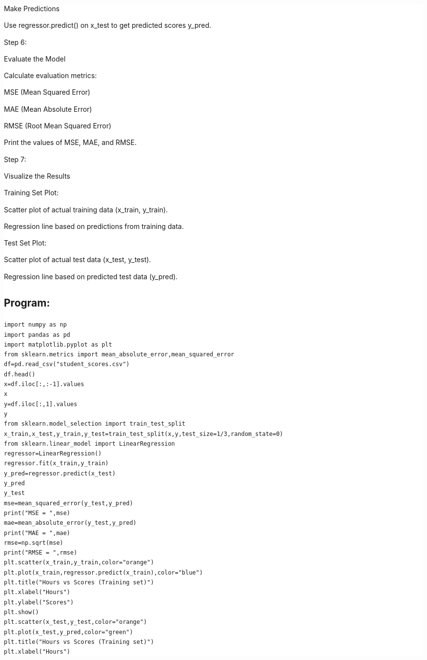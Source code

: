 Make Predictions

Use regressor.predict() on x_test to get predicted scores y_pred.

Step 6: 

Evaluate the Model

Calculate evaluation metrics:

MSE (Mean Squared Error)

MAE (Mean Absolute Error)

RMSE (Root Mean Squared Error)

Print the values of MSE, MAE, and RMSE.

Step 7: 

Visualize the Results

Training Set Plot:

Scatter plot of actual training data (x_train, y_train).

Regression line based on predictions from training data.

Test Set Plot:

Scatter plot of actual test data (x_test, y_test).

Regression line based on predicted test data (y_pred).

## Program:
```
import numpy as np
import pandas as pd
import matplotlib.pyplot as plt
from sklearn.metrics import mean_absolute_error,mean_squared_error
df=pd.read_csv("student_scores.csv")
df.head()
x=df.iloc[:,:-1].values
x
y=df.iloc[:,1].values
y
from sklearn.model_selection import train_test_split
x_train,x_test,y_train,y_test=train_test_split(x,y,test_size=1/3,random_state=0)
from sklearn.linear_model import LinearRegression
regressor=LinearRegression()
regressor.fit(x_train,y_train)
y_pred=regressor.predict(x_test)
y_pred
y_test
mse=mean_squared_error(y_test,y_pred)
print("MSE = ",mse)
mae=mean_absolute_error(y_test,y_pred)
print("MAE = ",mae)
rmse=np.sqrt(mse)
print("RMSE = ",rmse)
plt.scatter(x_train,y_train,color="orange")
plt.plot(x_train,regressor.predict(x_train),color="blue")
plt.title("Hours vs Scores (Training set)")
plt.xlabel("Hours")
plt.ylabel("Scores")
plt.show()
plt.scatter(x_test,y_test,color="orange")
plt.plot(x_test,y_pred,color="green")
plt.title("Hours vs Scores (Training set)")
plt.xlabel("Hours")
```